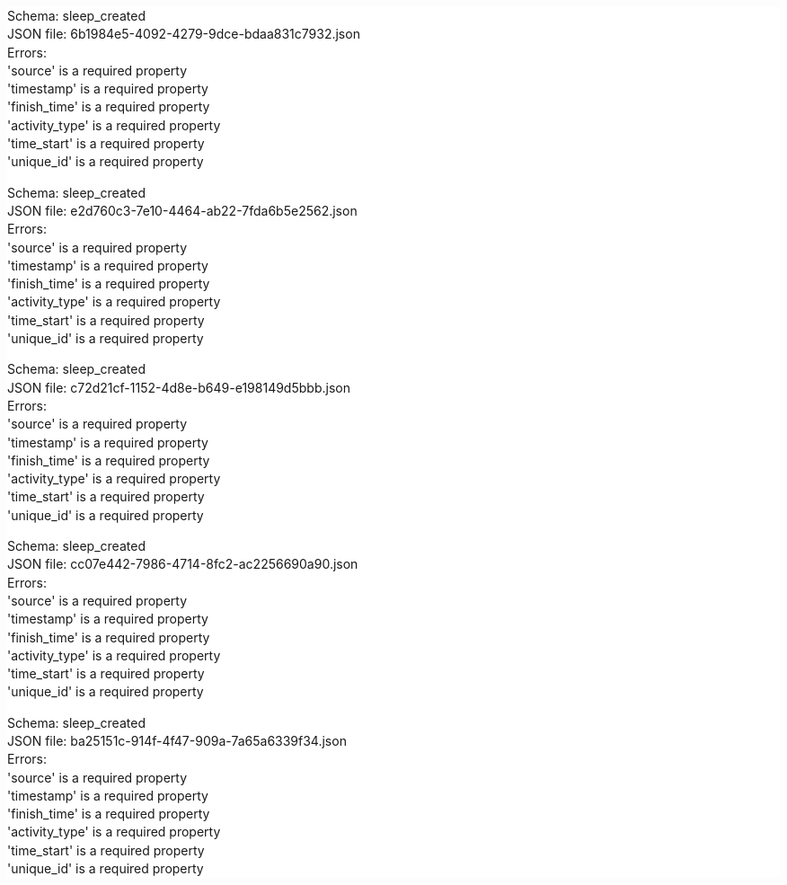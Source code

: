 
Schema: sleep_created  
JSON file: 6b1984e5-4092-4279-9dce-bdaa831c7932.json  
Errors:  
'source' is a required property  
'timestamp' is a required property  
'finish_time' is a required property  
'activity_type' is a required property  
'time_start' is a required property  
'unique_id' is a required property  


Schema: sleep_created  
JSON file: e2d760c3-7e10-4464-ab22-7fda6b5e2562.json  
Errors:  
'source' is a required property  
'timestamp' is a required property  
'finish_time' is a required property  
'activity_type' is a required property  
'time_start' is a required property  
'unique_id' is a required property  


Schema: sleep_created  
JSON file: c72d21cf-1152-4d8e-b649-e198149d5bbb.json  
Errors:  
'source' is a required property  
'timestamp' is a required property  
'finish_time' is a required property  
'activity_type' is a required property  
'time_start' is a required property  
'unique_id' is a required property  


Schema: sleep_created  
JSON file: cc07e442-7986-4714-8fc2-ac2256690a90.json  
Errors:  
'source' is a required property  
'timestamp' is a required property  
'finish_time' is a required property  
'activity_type' is a required property  
'time_start' is a required property  
'unique_id' is a required property  


Schema: sleep_created  
JSON file: ba25151c-914f-4f47-909a-7a65a6339f34.json  
Errors:  
'source' is a required property  
'timestamp' is a required property  
'finish_time' is a required property  
'activity_type' is a required property  
'time_start' is a required property  
'unique_id' is a required property  

